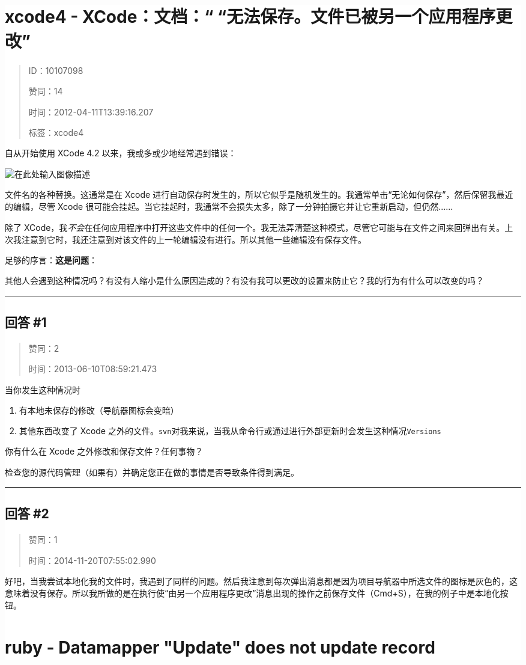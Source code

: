 # xcode4 - XCode：文档：“ “无法保存。文件已被另一个应用程序更改”

> ID：10107098
> 
> 赞同：14
> 
> 时间：2012-04-11T13:39:16.207
> 
> 标签：xcode4

自从开始使用 XCode 4.2 以来，我或多或少地经常遇到错误：

![在此处输入图像描述](../Images/f59359d8739570277ba09302c2533e9d.png)

文件名的各种替换。这通常是在 Xcode 进行自动保存时发生的，所以它似乎是随机发生的。我通常单击“无论如何保存”，然后保留我最近的编辑，尽管 Xcode 很可能会挂起。当它挂起时，我通常不会损失太多，除了一分钟拍摄它并让它重新启动，但仍然......

除了 XCode，我*不会*在任何应用程序中打开这些文件中的任何一个。我无法弄清楚这种模式，尽管它可能与在文件之间来回弹出有关。上次我注意到它时，我还注意到对该文件的上一轮编辑没有进行。所以其他一些编辑没有保存文件。

足够的序言：**这是问题**：

其他人会遇到这种情况吗？有没有人缩小是什么原因造成的？有没有我可以更改的设置来防止它？我的行为有什么可以改变的吗？

* * *

## 回答 #1

> 赞同：2
> 
> 时间：2013-06-10T08:59:21.473

当你发生这种情况时

1) 有本地未保存的修改（导航器图标会变暗）

2) 其他东西改变了 Xcode 之外的文件。`svn`对我来说，当我从命令行或通过进行外部更新时会发生这种情况`Versions`

你有什么在 Xcode 之外修改和保存文件？任何事物？

检查您的源代码管理（如果有）并确定您正在做的事情是否导致条件得到满足。

* * *

## 回答 #2

> 赞同：1
> 
> 时间：2014-11-20T07:55:02.990

好吧，当我尝试本地化我的文件时，我遇到了同样的问题。然后我注意到每次弹出消息都是因为项目导航器中所选文件的图标是灰色的，这意味着没有保存。所以我所做的是在执行使“由另一个应用程序更改”消息出现的操作之前保存文件（Cmd+S），在我的例子中是本地化按钮。

# ruby - Datamapper "Update" does not update record
